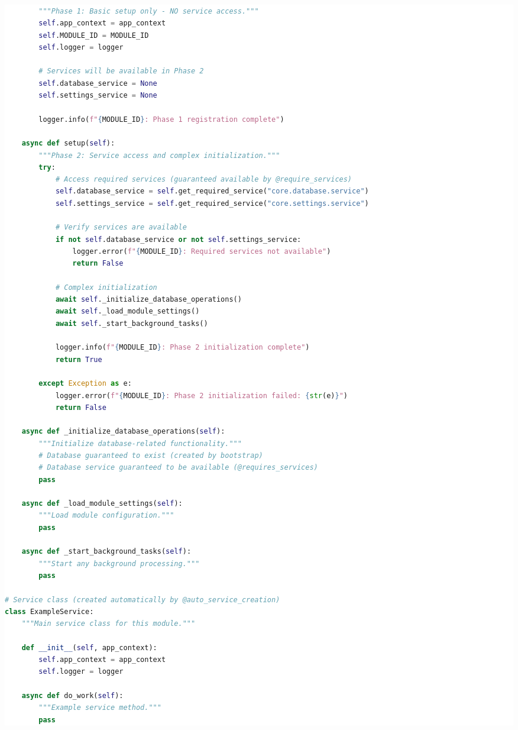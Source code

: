 ```python
        """Phase 1: Basic setup only - NO service access."""
        self.app_context = app_context
        self.MODULE_ID = MODULE_ID
        self.logger = logger
        
        # Services will be available in Phase 2
        self.database_service = None
        self.settings_service = None
        
        logger.info(f"{MODULE_ID}: Phase 1 registration complete")
    
    async def setup(self):
        """Phase 2: Service access and complex initialization."""
        try:
            # Access required services (guaranteed available by @require_services)
            self.database_service = self.get_required_service("core.database.service")
            self.settings_service = self.get_required_service("core.settings.service")
            
            # Verify services are available
            if not self.database_service or not self.settings_service:
                logger.error(f"{MODULE_ID}: Required services not available")
                return False
            
            # Complex initialization
            await self._initialize_database_operations()
            await self._load_module_settings()
            await self._start_background_tasks()
            
            logger.info(f"{MODULE_ID}: Phase 2 initialization complete")
            return True
            
        except Exception as e:
            logger.error(f"{MODULE_ID}: Phase 2 initialization failed: {str(e)}")
            return False
    
    async def _initialize_database_operations(self):
        """Initialize database-related functionality."""
        # Database guaranteed to exist (created by bootstrap)
        # Database service guaranteed to be available (@requires_services)
        pass
    
    async def _load_module_settings(self):
        """Load module configuration."""
        pass
        
    async def _start_background_tasks(self):
        """Start any background processing."""
        pass

# Service class (created automatically by @auto_service_creation)
class ExampleService:
    """Main service class for this module."""
    
    def __init__(self, app_context):
        self.app_context = app_context
        self.logger = logger
        
    async def do_work(self):
        """Example service method."""
        pass
```
